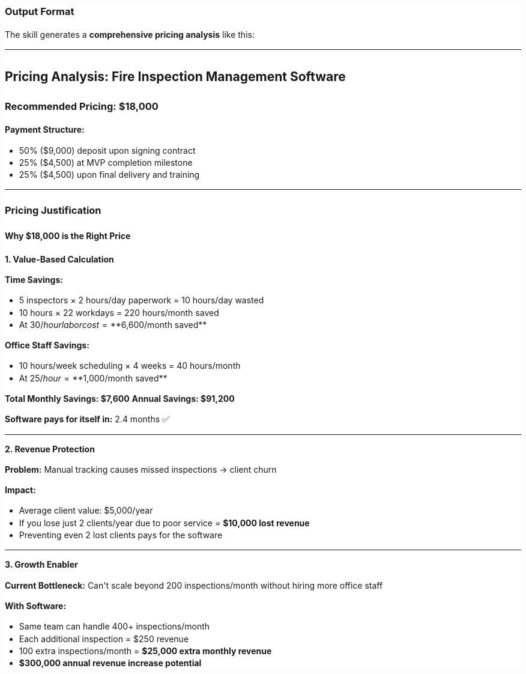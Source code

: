### Output Format

The skill generates a **comprehensive pricing analysis** like this:

---

## Pricing Analysis: Fire Inspection Management Software

### Recommended Pricing: $18,000

**Payment Structure:**
- 50% ($9,000) deposit upon signing contract
- 25% ($4,500) at MVP completion milestone
- 25% ($4,500) upon final delivery and training

---

### Pricing Justification

#### Why $18,000 is the Right Price

**1. Value-Based Calculation**

**Time Savings:**
- 5 inspectors × 2 hours/day paperwork = 10 hours/day wasted
- 10 hours × 22 workdays = 220 hours/month saved
- At $30/hour labor cost = **$6,600/month saved**

**Office Staff Savings:**
- 10 hours/week scheduling × 4 weeks = 40 hours/month
- At $25/hour = **$1,000/month saved**

**Total Monthly Savings: $7,600**
**Annual Savings: $91,200**

**Software pays for itself in:** 2.4 months ✅

---

**2. Revenue Protection**

**Problem:** Manual tracking causes missed inspections → client churn

**Impact:**
- Average client value: $5,000/year
- If you lose just 2 clients/year due to poor service = **$10,000 lost revenue**
- Preventing even 2 lost clients pays for the software

---

**3. Growth Enabler**

**Current Bottleneck:** Can't scale beyond 200 inspections/month without hiring more office staff

**With Software:**
- Same team can handle 400+ inspections/month
- Each additional inspection = $250 revenue
- 100 extra inspections/month = **$25,000 extra monthly revenue**
- **$300,000 annual revenue increase potential**
